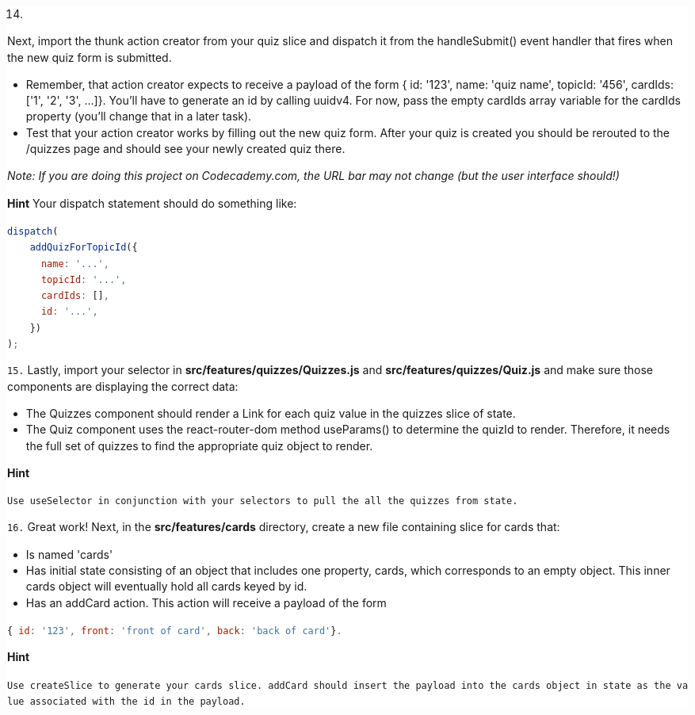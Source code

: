 14.
Next, import the thunk action creator from your quiz slice and dispatch it from the handleSubmit() event handler that fires when the new quiz form is submitted.

 - Remember, that action creator expects to receive a payload of the form { id: '123', name: 'quiz name', topicId: '456', cardIds: ['1', '2', '3', ...]}. You’ll have to generate an id by calling uuidv4. For now, pass the empty cardIds array variable for the cardIds property (you’ll change that in a later task).
 - Test that your action creator works by filling out the new quiz form. After your quiz is created you should be rerouted to the /quizzes page and should see your newly created quiz there.

*Note: If you are doing this project on Codecademy.com, the URL bar may not change (but the user interface should!)*


**Hint**
Your dispatch statement should do something like:

```javascript
dispatch(
    addQuizForTopicId({
      name: '...',
      topicId: '...',
      cardIds: [],
      id: '...',
    })
);
```

`15.`
Lastly, import your selector in **src/features/quizzes/Quizzes.js** and **src/features/quizzes/Quiz.js** and make sure those components are displaying the correct data:

 - The Quizzes component should render a Link for each quiz value in the quizzes slice of state.
 - The Quiz component uses the react-router-dom method useParams() to determine the quizId to render. Therefore, it needs the full set of quizzes to find the appropriate quiz object to render.

**Hint**
```
Use useSelector in conjunction with your selectors to pull the all the quizzes from state.
```

`16.`
Great work! Next, in the **src/features/cards** directory, create a new file containing slice for cards that:

 - Is named 'cards'
 - Has initial state consisting of an object that includes one property, cards, which corresponds to an empty object. This inner cards object will eventually hold all cards keyed by id.
 - Has an addCard action. This action will receive a payload of the form 

```javascript
{ id: '123', front: 'front of card', back: 'back of card'}.
```

**Hint**
```
Use createSlice to generate your cards slice. addCard should insert the payload into the cards object in state as the value associated with the id in the payload.
```


  [key]: value,